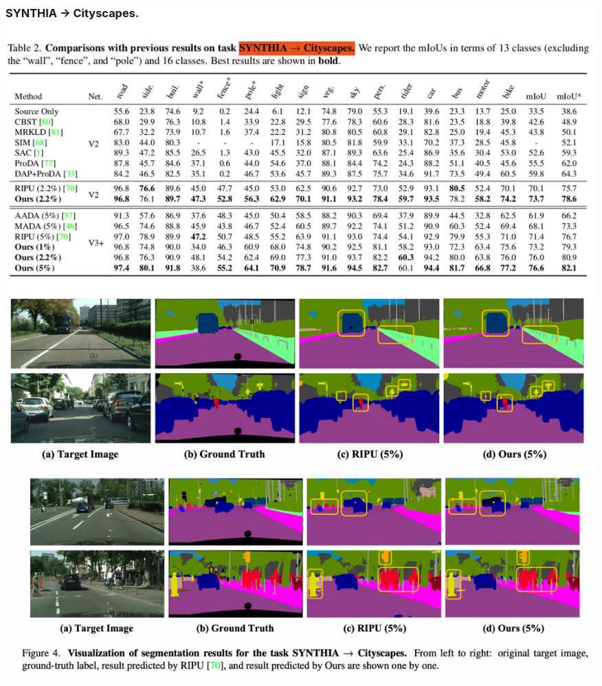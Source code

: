 ### SYNTHIA → Cityscapes.

![](../images/2023-12-23/%EC%8A%A4%ED%81%AC%EB%A6%B0%EC%83%B7%202023-12-23%2023-54-43.png)

![](../images/2023-12-23/%EC%8A%A4%ED%81%AC%EB%A6%B0%EC%83%B7%202023-12-23%2023-54-58.png)
